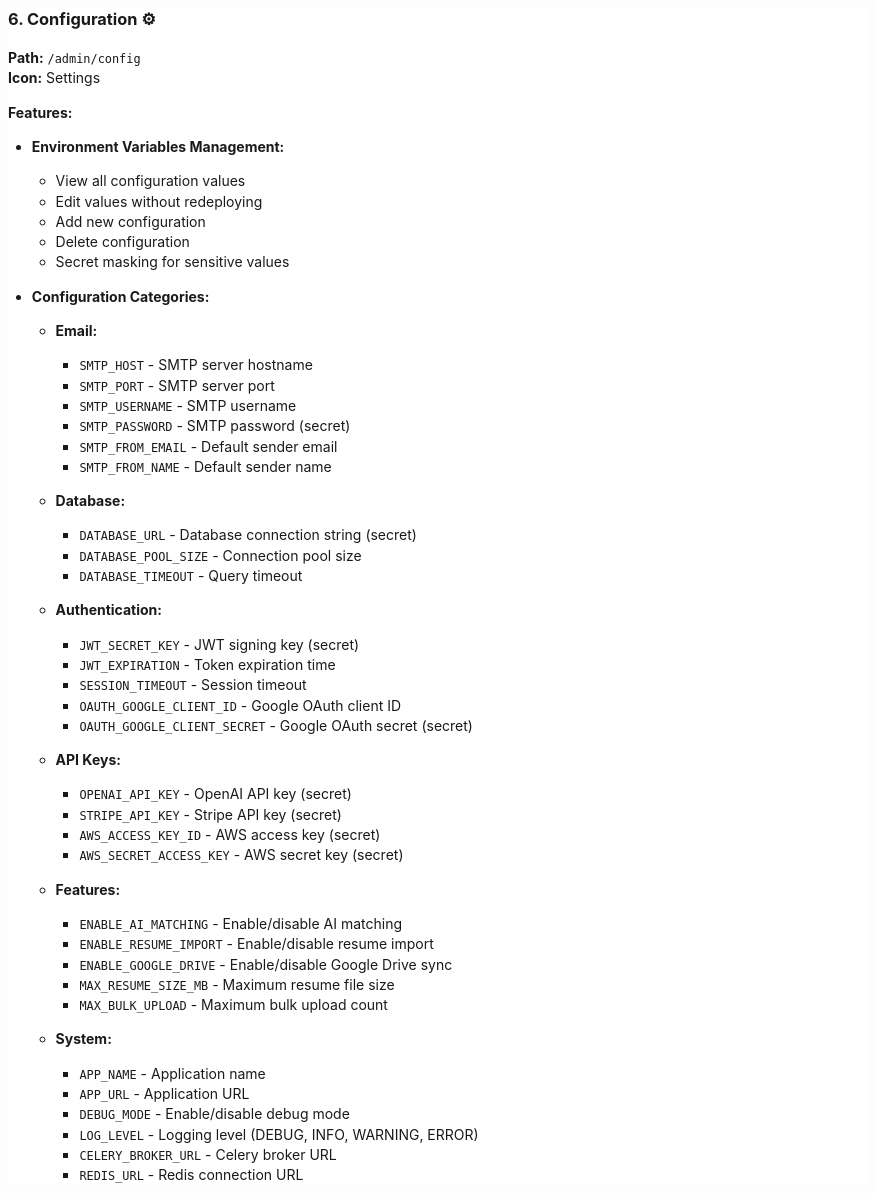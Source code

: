 
### 6. **Configuration** ⚙️
**Path:** `/admin/config`  
**Icon:** Settings

**Features:**
- **Environment Variables Management:**
  - View all configuration values
  - Edit values without redeploying
  - Add new configuration
  - Delete configuration
  - Secret masking for sensitive values

- **Configuration Categories:**
  - **Email:**
    - `SMTP_HOST` - SMTP server hostname
    - `SMTP_PORT` - SMTP server port
    - `SMTP_USERNAME` - SMTP username
    - `SMTP_PASSWORD` - SMTP password (secret)
    - `SMTP_FROM_EMAIL` - Default sender email
    - `SMTP_FROM_NAME` - Default sender name
  
  - **Database:**
    - `DATABASE_URL` - Database connection string (secret)
    - `DATABASE_POOL_SIZE` - Connection pool size
    - `DATABASE_TIMEOUT` - Query timeout
  
  - **Authentication:**
    - `JWT_SECRET_KEY` - JWT signing key (secret)
    - `JWT_EXPIRATION` - Token expiration time
    - `SESSION_TIMEOUT` - Session timeout
    - `OAUTH_GOOGLE_CLIENT_ID` - Google OAuth client ID
    - `OAUTH_GOOGLE_CLIENT_SECRET` - Google OAuth secret (secret)
  
  - **API Keys:**
    - `OPENAI_API_KEY` - OpenAI API key (secret)
    - `STRIPE_API_KEY` - Stripe API key (secret)
    - `AWS_ACCESS_KEY_ID` - AWS access key (secret)
    - `AWS_SECRET_ACCESS_KEY` - AWS secret key (secret)
  
  - **Features:**
    - `ENABLE_AI_MATCHING` - Enable/disable AI matching
    - `ENABLE_RESUME_IMPORT` - Enable/disable resume import
    - `ENABLE_GOOGLE_DRIVE` - Enable/disable Google Drive sync
    - `MAX_RESUME_SIZE_MB` - Maximum resume file size
    - `MAX_BULK_UPLOAD` - Maximum bulk upload count
  
  - **System:**
    - `APP_NAME` - Application name
    - `APP_URL` - Application URL
    - `DEBUG_MODE` - Enable/disable debug mode
    - `LOG_LEVEL` - Logging level (DEBUG, INFO, WARNING, ERROR)
    - `CELERY_BROKER_URL` - Celery broker URL
    - `REDIS_URL` - Redis connection URL
